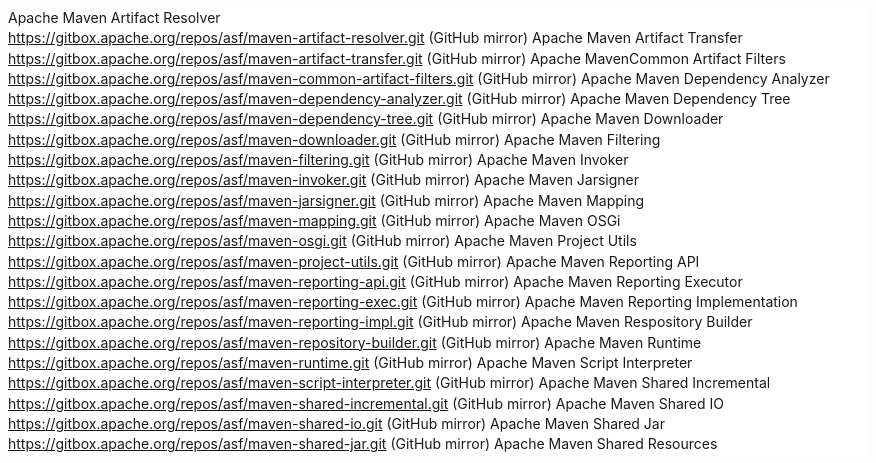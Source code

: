 Apache Maven Artifact Resolver	
https://gitbox.apache.org/repos/asf/maven-artifact-resolver.git
(GitHub mirror)	
Apache Maven Artifact Transfer	
https://gitbox.apache.org/repos/asf/maven-artifact-transfer.git
(GitHub mirror)	
Apache MavenCommon Artifact Filters	
https://gitbox.apache.org/repos/asf/maven-common-artifact-filters.git
(GitHub mirror)	
Apache Maven Dependency Analyzer	
https://gitbox.apache.org/repos/asf/maven-dependency-analyzer.git
(GitHub mirror)	
Apache Maven Dependency Tree	
https://gitbox.apache.org/repos/asf/maven-dependency-tree.git
(GitHub mirror)	
Apache Maven Downloader	
https://gitbox.apache.org/repos/asf/maven-downloader.git
(GitHub mirror)	
Apache Maven Filtering	
https://gitbox.apache.org/repos/asf/maven-filtering.git
(GitHub mirror)	
Apache Maven Invoker	
https://gitbox.apache.org/repos/asf/maven-invoker.git
(GitHub mirror)	
Apache Maven Jarsigner	
https://gitbox.apache.org/repos/asf/maven-jarsigner.git
(GitHub mirror)	
Apache Maven Mapping	
https://gitbox.apache.org/repos/asf/maven-mapping.git
(GitHub mirror)	
Apache Maven OSGi	
https://gitbox.apache.org/repos/asf/maven-osgi.git
(GitHub mirror)	
Apache Maven Project Utils	
https://gitbox.apache.org/repos/asf/maven-project-utils.git
(GitHub mirror)	
Apache Maven Reporting API	
https://gitbox.apache.org/repos/asf/maven-reporting-api.git
(GitHub mirror)	
Apache Maven Reporting Executor	
https://gitbox.apache.org/repos/asf/maven-reporting-exec.git
(GitHub mirror)	
Apache Maven Reporting Implementation	
https://gitbox.apache.org/repos/asf/maven-reporting-impl.git
(GitHub mirror)	
Apache Maven Respository Builder	
https://gitbox.apache.org/repos/asf/maven-repository-builder.git
(GitHub mirror)	
Apache Maven Runtime	
https://gitbox.apache.org/repos/asf/maven-runtime.git
(GitHub mirror)	
Apache Maven Script Interpreter	
https://gitbox.apache.org/repos/asf/maven-script-interpreter.git
(GitHub mirror)	
Apache Maven Shared Incremental	
https://gitbox.apache.org/repos/asf/maven-shared-incremental.git
(GitHub mirror)	
Apache Maven Shared IO	
https://gitbox.apache.org/repos/asf/maven-shared-io.git
(GitHub mirror)	
Apache Maven Shared Jar	
https://gitbox.apache.org/repos/asf/maven-shared-jar.git
(GitHub mirror)	
Apache Maven Shared Resources	